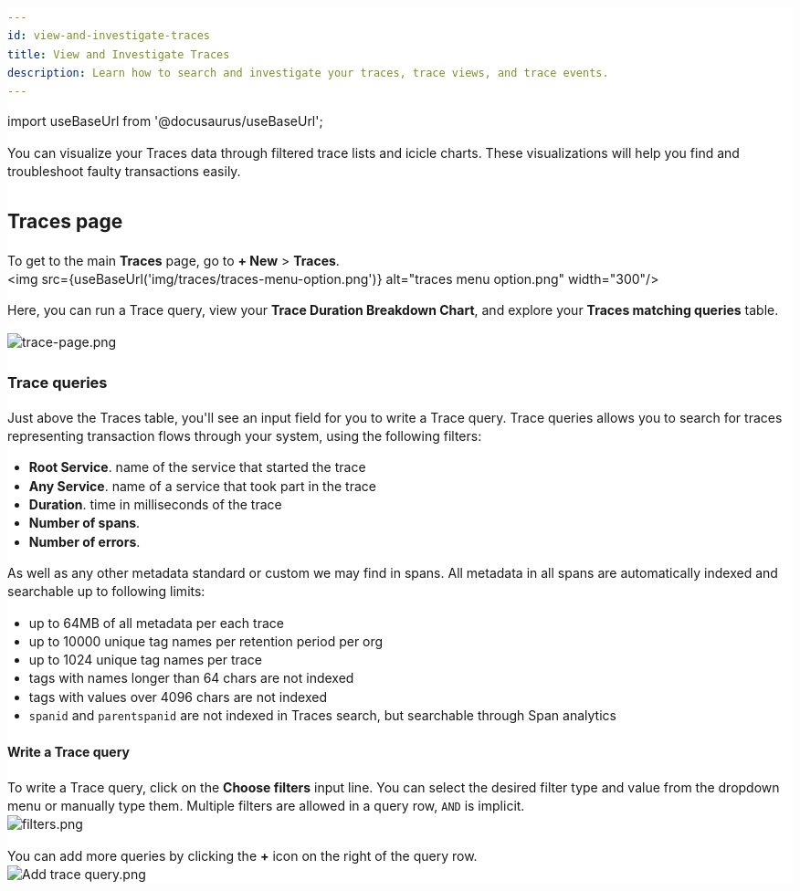 ```yaml
---
id: view-and-investigate-traces
title: View and Investigate Traces
description: Learn how to search and investigate your traces, trace views, and trace events.
---
```


import useBaseUrl from '@docusaurus/useBaseUrl';

You can visualize your Traces data through filtered trace lists and icicle charts. These visualizations will help you find and troubleshoot faulty transactions easily.

## Traces page

To get to the main **Traces** page, go to **+ New** > **Traces**.<br/> <img src={useBaseUrl('img/traces/traces-menu-option.png')} alt="traces menu option.png" width="300"/>

Here, you can run a Trace query, view your **Trace Duration Breakdown Chart**, and explore your **Traces matching queries** table.

![trace-page.png](/img/traces/trace-page.png)

### Trace queries

Just above the Traces table, you'll see an input field for you to write a Trace query. Trace queries allows you to search for traces representing transaction flows through your system, using the following filters:

* **Root Service**. name of the service that started the trace
* **Any Service**. name of a service that took part in the trace
* **Duration**. time in milliseconds of the trace
* **Number of spans**.
* **Number of errors**.

As well as any other metadata standard or custom we may find in spans. All metadata in all spans are automatically indexed and searchable up to following limits:  

* up to 64MB of all metadata per each trace  
* up to 10000 unique tag names per retention period per org  
* up to 1024 unique tag names per trace  
* tags with names longer than 64 chars are not indexed   
* tags with values over 4096 chars are not indexed  
* `spanid` and `parentspanid` are not indexed in Traces search, but searchable through Span analytics

#### Write a Trace query

To write a Trace query, click on the **Choose filters** input line. You can select the desired filter type and value from the dropdown menu or manually type them. Multiple filters are allowed in a query row, `AND` is implicit.<br/>![filters.png](/img/traces/trace-filters.png)

You can add more queries by clicking the **+** icon on the right of the query row.<br/>![Add trace query.png](/img/traces/Add-trace-query.png)
